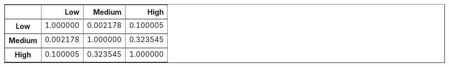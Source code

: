 

  <div id="df-f95df769-2771-4cbc-bd94-458b14336d2b" class="colab-df-container">
    <div>
<style scoped>
    .dataframe tbody tr th:only-of-type {
        vertical-align: middle;
    }

    .dataframe tbody tr th {
        vertical-align: top;
    }

    .dataframe thead th {
        text-align: right;
    }
</style>
<table border="1" class="dataframe">
  <thead>
    <tr style="text-align: right;">
      <th></th>
      <th>Low</th>
      <th>Medium</th>
      <th>High</th>
    </tr>
  </thead>
  <tbody>
    <tr>
      <th>Low</th>
      <td>1.000000</td>
      <td>0.002178</td>
      <td>0.100005</td>
    </tr>
    <tr>
      <th>Medium</th>
      <td>0.002178</td>
      <td>1.000000</td>
      <td>0.323545</td>
    </tr>
    <tr>
      <th>High</th>
      <td>0.100005</td>
      <td>0.323545</td>
      <td>1.000000</td>
    </tr>
  </tbody>
</table>
</div>
    <div class="colab-df-buttons">

  <div class="colab-df-container">
    <button class="colab-df-convert" onclick="convertToInteractive('df-f95df769-2771-4cbc-bd94-458b14336d2b')"
            title="Convert this dataframe to an interactive table."
            style="display:none;">
